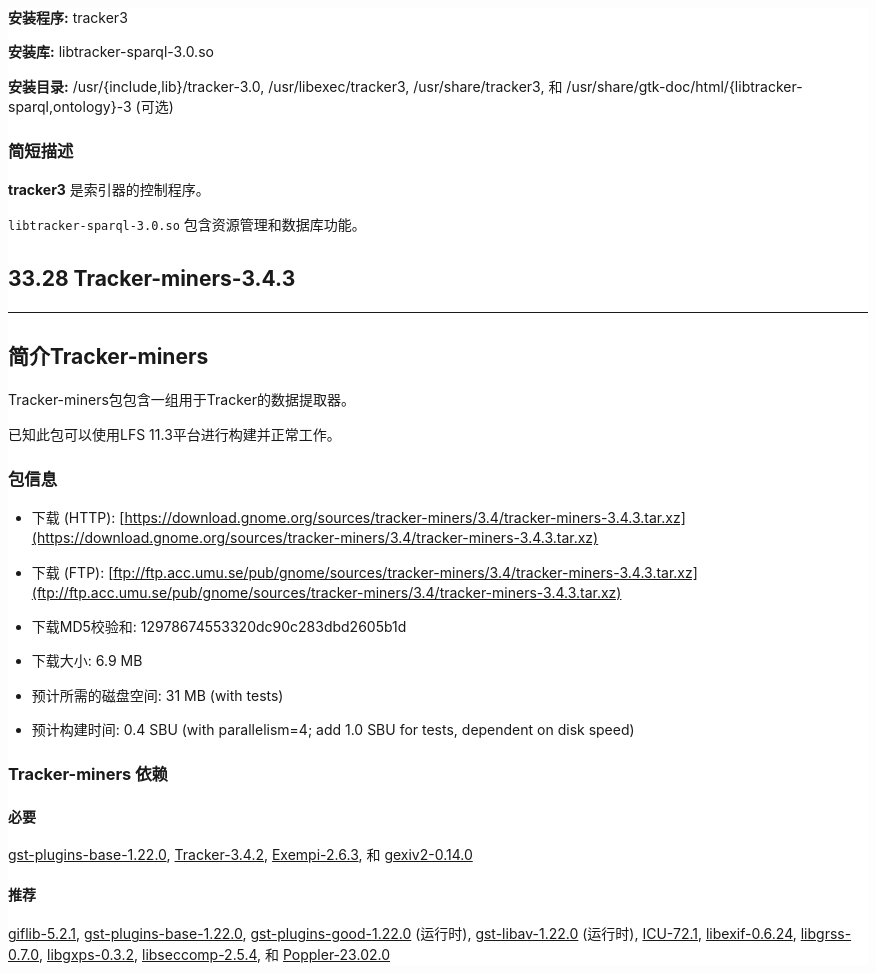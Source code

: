 **安装程序:** tracker3

**安装库:** libtracker-sparql-3.0.so

**安装目录:** /usr/{include,lib}/tracker-3.0, /usr/libexec/tracker3, /usr/share/tracker3, 和 /usr/share/gtk-doc/html/{libtracker-sparql,ontology}-3 (可选)

### 简短描述

**tracker3**                    是索引器的控制程序。

`libtracker-sparql-3.0.so`      包含资源管理和数据库功能。


## 33.28 Tracker-miners-3.4.3
--------

简介Tracker-miners
------------------------------

Tracker-miners包包含一组用于Tracker的数据提取器。

已知此包可以使用LFS 11.3平台进行构建并正常工作。

### 包信息

*   下载 (HTTP): [https://download.gnome.org/sources/tracker-miners/3.4/tracker-miners-3.4.3.tar.xz](https://download.gnome.org/sources/tracker-miners/3.4/tracker-miners-3.4.3.tar.xz)
    
*   下载 (FTP): [ftp://ftp.acc.umu.se/pub/gnome/sources/tracker-miners/3.4/tracker-miners-3.4.3.tar.xz](ftp://ftp.acc.umu.se/pub/gnome/sources/tracker-miners/3.4/tracker-miners-3.4.3.tar.xz)
    
*   下载MD5校验和: 12978674553320dc90c283dbd2605b1d
    
*   下载大小: 6.9 MB
    
*   预计所需的磁盘空间: 31 MB (with tests)
    
*   预计构建时间: 0.4 SBU (with parallelism=4; add 1.0 SBU for tests, dependent on disk speed)
    

### Tracker-miners 依赖

#### 必要

[gst-plugins-base-1.22.0](42.Multimedia_libraries_and_drivers.md#4216-gst-plugins-base-1220), [Tracker-3.4.2](33.GNOME_libraries_and_desktop.md#3327-tracker-342), [Exempi-2.6.3](9.General_libraries.md#911-exempi-263), 和 [gexiv2-0.14.0](33.GNOME_libraries_and_desktop.md#3333-gexiv2-0140)

#### 推荐

[giflib-5.2.1](10.Graphics_and_font_libraries.md#108-giflib-521), [gst-plugins-base-1.22.0](42.Multimedia_libraries_and_drivers.md#4216-gst-plugins-base-1220), [gst-plugins-good-1.22.0](42.Multimedia_libraries_and_drivers.md#4217-gst-plugins-good-1220) (运行时), [gst-libav-1.22.0](42.Multimedia_libraries_and_drivers.md#4220-gst-libav-1220) (运行时), [ICU-72.1](9.General_libraries.md#919-icu-721), [libexif-0.6.24](10.Graphics_and_font_libraries.md#1015-libexif-0624), [libgrss-0.7.0](9.General_libraries.md#938-libgrss-070), [libgxps-0.3.2](10.Graphics_and_font_libraries.md#1016-libgxps-032), [libseccomp-2.5.4](9.General_libraries.md#954-libseccomp-254), 和 [Poppler-23.02.0](10.Graphics_and_font_libraries.md#1031-poppler-23020)
